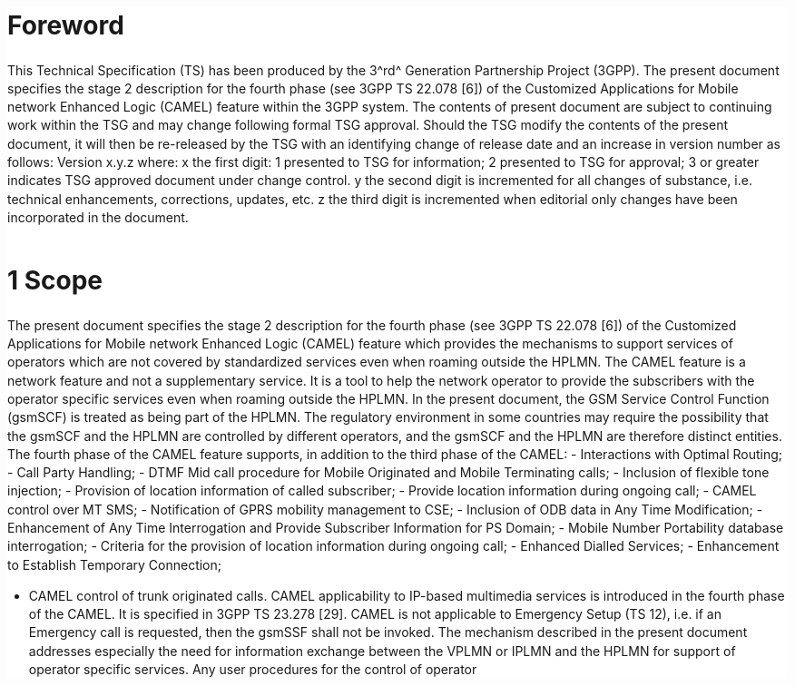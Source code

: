 # Foreword
This Technical Specification (TS) has been produced by the 3^rd^ Generation
Partnership Project (3GPP).
The present document specifies the stage 2 description for the fourth phase
(see 3GPP TS 22.078 [6]) of the Customized Applications for Mobile network
Enhanced Logic (CAMEL) feature within the 3GPP system.
The contents of present document are subject to continuing work within the TSG
and may change following formal TSG approval. Should the TSG modify the
contents of the present document, it will then be re-released by the TSG with
an identifying change of release date and an increase in version number as
follows:
Version x.y.z
where:
x the first digit:
1 presented to TSG for information;
2 presented to TSG for approval;
3 or greater indicates TSG approved document under change control.
y the second digit is incremented for all changes of substance, i.e. technical
enhancements, corrections, updates, etc.
z the third digit is incremented when editorial only changes have been
incorporated in the document.
# 1 Scope
The present document specifies the stage 2 description for the fourth phase
(see 3GPP TS 22.078 [6]) of the Customized Applications for Mobile network
Enhanced Logic (CAMEL) feature which provides the mechanisms to support
services of operators which are not covered by standardized services even when
roaming outside the HPLMN.
The CAMEL feature is a network feature and not a supplementary service. It is
a tool to help the network operator to provide the subscribers with the
operator specific services even when roaming outside the HPLMN.
In the present document, the GSM Service Control Function (gsmSCF) is treated
as being part of the HPLMN. The regulatory environment in some countries may
require the possibility that the gsmSCF and the HPLMN are controlled by
different operators, and the gsmSCF and the HPLMN are therefore distinct
entities.
The fourth phase of the CAMEL feature supports, in addition to the third phase
of the CAMEL:
\- Interactions with Optimal Routing;
\- Call Party Handling;
\- DTMF Mid call procedure for Mobile Originated and Mobile Terminating calls;
\- Inclusion of flexible tone injection;
\- Provision of location information of called subscriber;
\- Provide location information during ongoing call;
\- CAMEL control over MT SMS;
\- Notification of GPRS mobility management to CSE;
\- Inclusion of ODB data in Any Time Modification;
\- Enhancement of Any Time Interrogation and Provide Subscriber Information
for PS Domain;
\- Mobile Number Portability database interrogation;
\- Criteria for the provision of location information during ongoing call;
\- Enhanced Dialled Services;
\- Enhancement to Establish Temporary Connection;
  * CAMEL control of trunk originated calls.
CAMEL applicability to IP-based multimedia services is introduced in the
fourth phase of the CAMEL. It is specified in 3GPP TS 23.278 [29].
CAMEL is not applicable to Emergency Setup (TS 12), i.e. if an Emergency call
is requested, then the gsmSSF shall not be invoked.
The mechanism described in the present document addresses especially the need
for information exchange between the VPLMN or IPLMN and the HPLMN for support
of operator specific services. Any user procedures for the control of operator